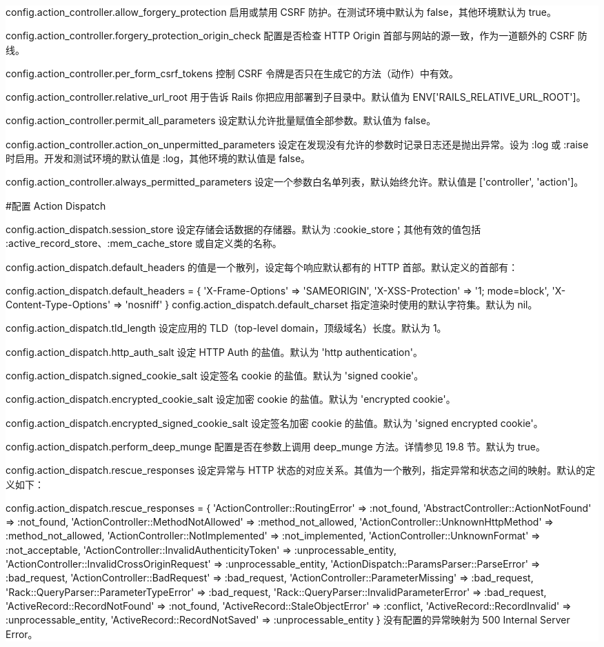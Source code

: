 config.action_controller.allow_forgery_protection 启用或禁用 CSRF 防护。在测试环境中默认为 false，其他环境默认为 true。

config.action_controller.forgery_protection_origin_check 配置是否检查 HTTP Origin 首部与网站的源一致，作为一道额外的 CSRF 防线。

config.action_controller.per_form_csrf_tokens 控制 CSRF 令牌是否只在生成它的方法（动作）中有效。

config.action_controller.relative_url_root 用于告诉 Rails 你把应用部署到子目录中。默认值为 ENV['RAILS_RELATIVE_URL_ROOT']。

config.action_controller.permit_all_parameters 设定默认允许批量赋值全部参数。默认值为 false。

config.action_controller.action_on_unpermitted_parameters 设定在发现没有允许的参数时记录日志还是抛出异常。设为 :log 或 :raise 时启用。开发和测试环境的默认值是 :log，其他环境的默认值是 false。

config.action_controller.always_permitted_parameters 设定一个参数白名单列表，默认始终允许。默认值是 ['controller', 'action']。

#配置 Action Dispatch

config.action_dispatch.session_store 设定存储会话数据的存储器。默认为 :cookie_store；其他有效的值包括 :active_record_store、:mem_cache_store 或自定义类的名称。

config.action_dispatch.default_headers 的值是一个散列，设定每个响应默认都有的 HTTP 首部。默认定义的首部有：

config.action_dispatch.default_headers = {
  'X-Frame-Options' => 'SAMEORIGIN',
  'X-XSS-Protection' => '1; mode=block',
  'X-Content-Type-Options' => 'nosniff'
}
config.action_dispatch.default_charset 指定渲染时使用的默认字符集。默认为 nil。

config.action_dispatch.tld_length 设定应用的 TLD（top-level domain，顶级域名）长度。默认为 1。

config.action_dispatch.http_auth_salt 设定 HTTP Auth 的盐值。默认为 'http authentication'。

config.action_dispatch.signed_cookie_salt 设定签名 cookie 的盐值。默认为 'signed cookie'。

config.action_dispatch.encrypted_cookie_salt 设定加密 cookie 的盐值。默认为 'encrypted cookie'。

config.action_dispatch.encrypted_signed_cookie_salt 设定签名加密 cookie 的盐值。默认为 'signed encrypted cookie'。

config.action_dispatch.perform_deep_munge 配置是否在参数上调用 deep_munge 方法。详情参见 19.8 节。默认为 true。

config.action_dispatch.rescue_responses 设定异常与 HTTP 状态的对应关系。其值为一个散列，指定异常和状态之间的映射。默认的定义如下：

config.action_dispatch.rescue_responses = {
  'ActionController::RoutingError'              => :not_found,
  'AbstractController::ActionNotFound'          => :not_found,
  'ActionController::MethodNotAllowed'          => :method_not_allowed,
  'ActionController::UnknownHttpMethod'         => :method_not_allowed,
  'ActionController::NotImplemented'            => :not_implemented,
  'ActionController::UnknownFormat'             => :not_acceptable,
  'ActionController::InvalidAuthenticityToken'  => :unprocessable_entity,
  'ActionController::InvalidCrossOriginRequest' => :unprocessable_entity,
  'ActionDispatch::ParamsParser::ParseError'    => :bad_request,
  'ActionController::BadRequest'                => :bad_request,
  'ActionController::ParameterMissing'          => :bad_request,
  'Rack::QueryParser::ParameterTypeError'       => :bad_request,
  'Rack::QueryParser::InvalidParameterError'    => :bad_request,
  'ActiveRecord::RecordNotFound'                => :not_found,
  'ActiveRecord::StaleObjectError'              => :conflict,
  'ActiveRecord::RecordInvalid'                 => :unprocessable_entity,
  'ActiveRecord::RecordNotSaved'                => :unprocessable_entity
}
没有配置的异常映射为 500 Internal Server Error。
